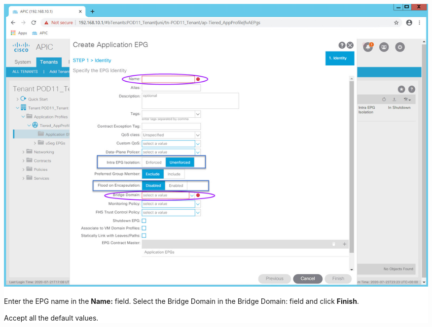 ![03_EPG_CreateEPGDialog](images\03_EPG_CreateEPGDialog.jpg)

Enter the EPG name in the **Name:** field.  Select the Bridge Domain in the Bridge Domain: field and click **Finish**.

Accept all the default values.
